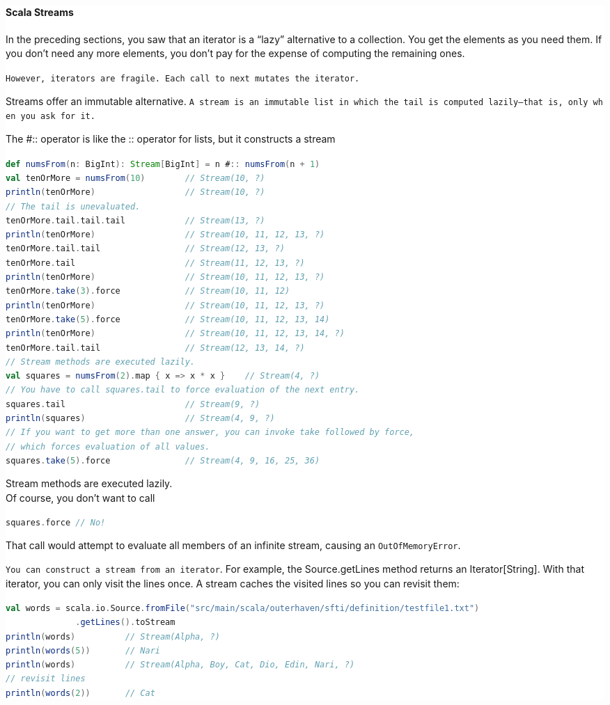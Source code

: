 #### Scala Streams
In the preceding sections, you saw that an iterator is a “lazy” alternative to a collection. You get the elements as you need them. If you don’t need any more elements, you don’t pay for the expense of computing the remaining ones.

`However, iterators are fragile. Each call to next mutates the iterator.`   

Streams offer an immutable alternative. `A stream is an immutable list in which the tail is computed lazily—that is, only when you ask for it.`

The #:: operator is like the :: operator for lists, but it constructs a stream
```scala
def numsFrom(n: BigInt): Stream[BigInt] = n #:: numsFrom(n + 1)
val tenOrMore = numsFrom(10)        // Stream(10, ?)
println(tenOrMore)                  // Stream(10, ?)
// The tail is unevaluated.
tenOrMore.tail.tail.tail            // Stream(13, ?)    
println(tenOrMore)                  // Stream(10, 11, 12, 13, ?)
tenOrMore.tail.tail                 // Stream(12, 13, ?)
tenOrMore.tail                      // Stream(11, 12, 13, ?)
println(tenOrMore)                  // Stream(10, 11, 12, 13, ?)
tenOrMore.take(3).force             // Stream(10, 11, 12)
println(tenOrMore)                  // Stream(10, 11, 12, 13, ?)
tenOrMore.take(5).force             // Stream(10, 11, 12, 13, 14)
println(tenOrMore)                  // Stream(10, 11, 12, 13, 14, ?)
tenOrMore.tail.tail                 // Stream(12, 13, 14, ?)
// Stream methods are executed lazily.
val squares = numsFrom(2).map { x => x * x }    // Stream(4, ?)
// You have to call squares.tail to force evaluation of the next entry.
squares.tail                        // Stream(9, ?)
println(squares)                    // Stream(4, 9, ?)
// If you want to get more than one answer, you can invoke take followed by force, 
// which forces evaluation of all values.
squares.take(5).force               // Stream(4, 9, 16, 25, 36)
```
Stream methods are executed lazily.  
Of course, you don’t want to call  
```scala
squares.force // No!
```
That call would attempt to evaluate all members of an infinite stream, causing an `OutOfMemoryError`.

`You can construct a stream from an iterator`. For example, the Source.getLines method returns an Iterator[String]. With that iterator, you can only visit the lines once. A stream caches the visited lines so you can revisit them:  
```scala
val words = scala.io.Source.fromFile("src/main/scala/outerhaven/sfti/definition/testfile1.txt")
              .getLines().toStream
println(words)          // Stream(Alpha, ?)
println(words(5))       // Nari
println(words)          // Stream(Alpha, Boy, Cat, Dio, Edin, Nari, ?)
// revisit lines
println(words(2))       // Cat
```
